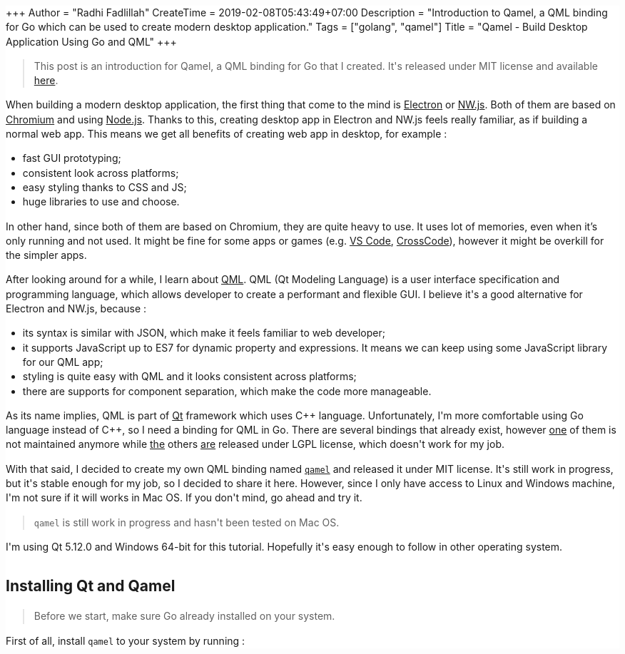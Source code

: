 +++
Author = "Radhi Fadlillah"
CreateTime = 2019-02-08T05:43:49+07:00
Description = "Introduction to Qamel, a QML binding for Go which can be used to create modern desktop application."
Tags = ["golang", "qamel"]
Title = "Qamel - Build Desktop Application Using Go and QML"
+++

> This post is an introduction for Qamel, a QML binding for Go that I created. It's released under MIT license and available [here][1].

When building a modern desktop application, the first thing that come to the mind is [Electron][2] or [NW.js][3]. Both of them are based on [Chromium][4] and using [Node.js][5]. Thanks to this, creating desktop app in Electron and NW.js feels really familiar, as if building a normal web app. This means we get all benefits of creating web app in desktop, for example : 

- fast GUI prototyping;
- consistent look across platforms;
- easy styling thanks to CSS and JS;
- huge libraries to use and choose.

In other hand, since both of them are based on Chromium, they are quite heavy to use. It uses lot of memories, even when it’s only running and not used. It might be fine for some apps or games (e.g. [VS Code][6], [CrossCode][7]), however it might be overkill for the simpler apps.

After looking around for a while, I learn about [QML][8]. QML (Qt Modeling Language) is a user interface specification and programming language, which allows developer to create a performant and flexible GUI. I believe it's a good alternative for Electron and NW.js, because :

- its syntax is similar with JSON, which make it feels familiar to web developer;
- it supports JavaScript up to ES7 for dynamic property and expressions. It means we can keep using some JavaScript library for our QML app;
- styling is quite easy with QML and it looks consistent across platforms;
- there are supports for component separation, which make the code more manageable.

As its name implies, QML is part of [Qt][9] framework which uses C++ language. Unfortunately, I'm more comfortable using Go language instead of C++, so I need a binding for QML in Go. There are several bindings that already exist, however [one][10] of them is not maintained anymore while [the][11] others [are][12] released under LGPL license, which doesn't work for my job.

With that said, I decided to create my own QML binding named [`qamel`][1] and released it under MIT license. It's still work in progress, but it's stable enough for my job, so I decided to share it here. However, since I only have access to Linux and Windows machine, I'm not sure if it will works in Mac OS. If you don't mind, go ahead and try it.

> `qamel` is still work in progress and hasn't been tested on Mac OS.

I'm using Qt 5.12.0 and Windows 64-bit for this tutorial. Hopefully it's easy enough to follow in other operating system.

Installing Qt and Qamel
---

> Before we start, make sure Go already installed on your system.

First of all, install `qamel` to your system by running :


[1]: https://github.com/RadhiFadlillah/qamel
[2]: https://electronjs.org/
[3]: https://nwjs.io/
[4]: https://www.chromium.org/
[5]: https://nodejs.org/
[6]: https://code.visualstudio.com/
[7]: https://store.steampowered.com/app/368340/CrossCode/
[8]: http://doc.qt.io/qt-5/qmlapplications.html
[9]: https://www.qt.io/
[10]: https://github.com/go-qml/qml
[11]: https://github.com/therecipe/qt
[12]: https://github.com/kitech/qt.go
[13]: http://doc.qt.io/qt-5/linux.html#requirements-for-development-host
[14]: https://www.qt.io/offline-installers
[15]: https://doc.qt.io/qt-5/resources.html
[16]: https://www.docker.com/
[17]: https://hub.docker.com/r/radhifadlillah/qamel/tags
[18]: https://godoc.org/github.com/RadhiFadlillah/qamel
[19]: https://github.com/RadhiFadlillah/qamel/wiki
[20]: https://github.com/RadhiFadlillah/qamel-hn
[asset-1]: /assets/2019-02-08-qamel/hello-world.png
[asset-2]: /assets/2019-02-08-qamel/screencast.gif
[asset-3]: /assets/2019-02-08-qamel/qamel-hn.png